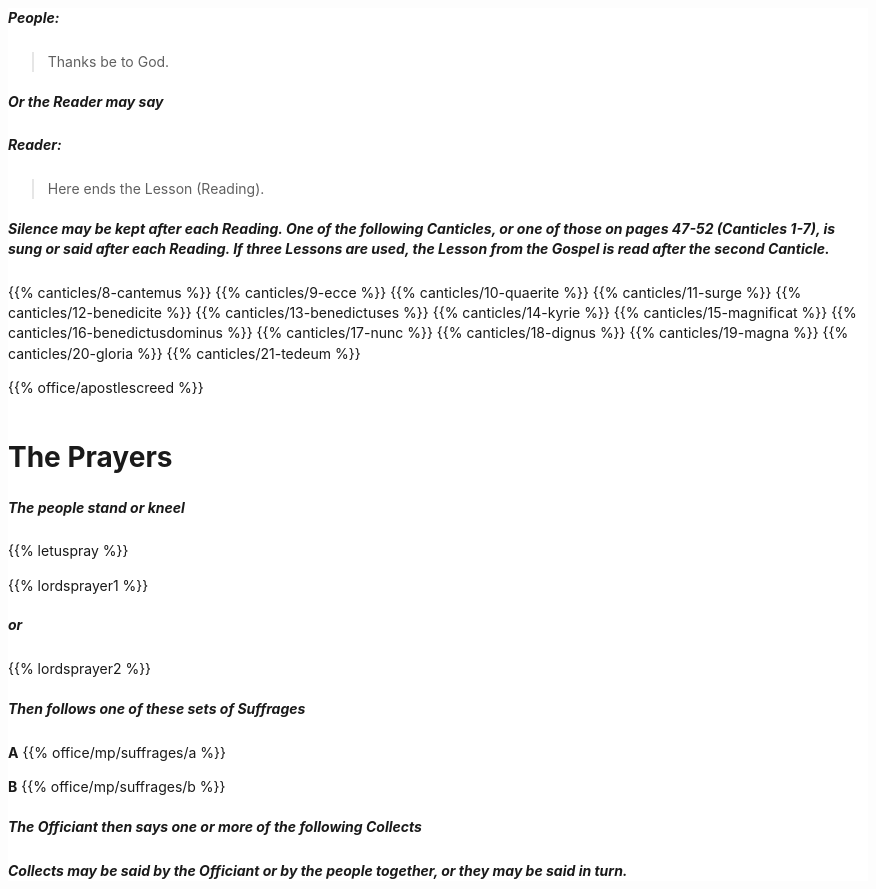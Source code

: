##### **People:**
> Thanks be to God.

##### Or the Reader may say
##### Reader:
> Here ends the Lesson (Reading).

##### Silence may be kept after each Reading. One of the following Canticles, or one of those on pages 47-52 (Canticles 1-7), is sung or said after each Reading. If three Lessons are used, the Lesson from the Gospel is read after the second Canticle.

{{% canticles/8-cantemus %}}
{{% canticles/9-ecce %}}
{{% canticles/10-quaerite %}}
{{% canticles/11-surge %}}
{{% canticles/12-benedicite %}}
{{% canticles/13-benedictuses %}}
{{% canticles/14-kyrie %}}
{{% canticles/15-magnificat %}}
{{% canticles/16-benedictusdominus %}}
{{% canticles/17-nunc %}}
{{% canticles/18-dignus %}}
{{% canticles/19-magna %}}
{{% canticles/20-gloria %}}
{{% canticles/21-tedeum %}}

{{% office/apostlescreed %}}

# The Prayers

##### The people stand or kneel
{{% letuspray %}}

{{% lordsprayer1 %}}

##### or

{{% lordsprayer2 %}}

##### Then follows one of these sets of Suffrages

**A**
{{% office/mp/suffrages/a %}}

**B**
{{% office/mp/suffrages/b %}}

##### The Officiant then says one or more of the following Collects
##### Collects may be said by the Officiant or by the people together, or they may be said in turn.
